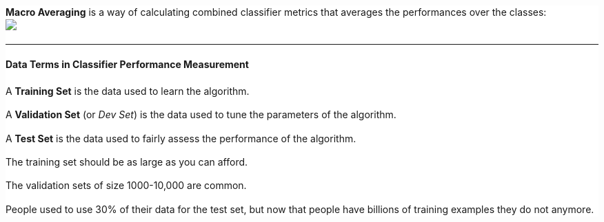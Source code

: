 **Macro Averaging** is a way of calculating combined classifier metrics that averages the performances over the classes:  
<img src="https://github.com/nating/EE4C16/blob/master/assets/notes-images/macro-averaging-example.png" width="400"/>

---

#### Data Terms in Classifier Performance Measurement

A **Training Set** is the data used to learn the algorithm.

A **Validation Set** (or *Dev Set*) is the data used to tune the parameters of the algorithm.

A **Test Set** is the data used to fairly assess the performance of the algorithm.

The training set should be as large as you can afford.

The validation sets of size 1000-10,000 are common.

People used to use 30% of their data for the test set, but now that people have billions of training examples they do not anymore.

